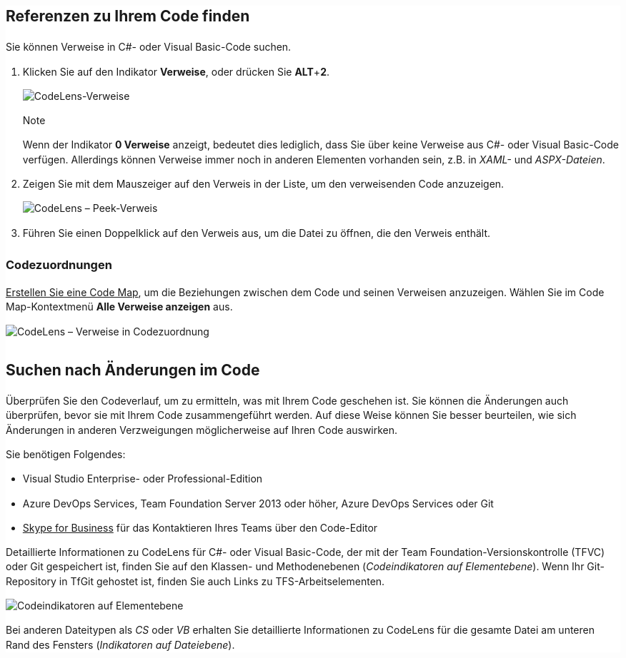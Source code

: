 ## <a name="find-references-to-your-code"></a>Referenzen zu Ihrem Code finden

Sie können Verweise in C#- oder Visual Basic-Code suchen.

1. Klicken Sie auf den Indikator **Verweise**, oder drücken Sie **ALT**+**2**.

   ![CodeLens-Verweise](../ide/media/codelens-view-references.png)

   > [!NOTE]
   > Wenn der Indikator **0 Verweise** anzeigt, bedeutet dies lediglich, dass Sie über keine Verweise aus C#- oder Visual Basic-Code verfügen. Allerdings können Verweise immer noch in anderen Elementen vorhanden sein, z.B. in *XAML-* und *ASPX-Dateien*.

2. Zeigen Sie mit dem Mauszeiger auf den Verweis in der Liste, um den verweisenden Code anzuzeigen.

   ![CodeLens – Peek-Verweis](../ide/media/codelens-peek-reference.png)

3. Führen Sie einen Doppelklick auf den Verweis aus, um die Datei zu öffnen, die den Verweis enthält.

### <a name="code-maps"></a>Codezuordnungen

[Erstellen Sie eine Code Map](../modeling/map-dependencies-across-your-solutions.md), um die Beziehungen zwischen dem Code und seinen Verweisen anzuzeigen. Wählen Sie im Code Map-Kontextmenü **Alle Verweise anzeigen** aus.

![CodeLens – Verweise in Codezuordnung](../ide/media/codelensmappedreferences.png)

## <a name="find-changes-in-your-code"></a>Suchen nach Änderungen im Code

Überprüfen Sie den Codeverlauf, um zu ermitteln, was mit Ihrem Code geschehen ist. Sie können die Änderungen auch überprüfen, bevor sie mit Ihrem Code zusammengeführt werden. Auf diese Weise können Sie besser beurteilen, wie sich Änderungen in anderen Verzweigungen möglicherweise auf Ihren Code auswirken.

Sie benötigen Folgendes:

- Visual Studio Enterprise- oder Professional-Edition

- Azure DevOps Services, Team Foundation Server 2013 oder höher, Azure DevOps Services oder Git

- [Skype for Business](/skypeforbusiness/) für das Kontaktieren Ihres Teams über den Code-Editor

Detaillierte Informationen zu CodeLens für C#- oder Visual Basic-Code, der mit der Team Foundation-Versionskontrolle (TFVC) oder Git gespeichert ist, finden Sie auf den Klassen- und Methodenebenen (*Codeindikatoren auf Elementebene*). Wenn Ihr Git-Repository in TfGit gehostet ist, finden Sie auch Links zu TFS-Arbeitselementen.

![Codeindikatoren auf Elementebene](../ide/media/codelens-element-level-indicators.png)

Bei anderen Dateitypen als *CS* oder *VB* erhalten Sie detaillierte Informationen zu CodeLens für die gesamte Datei am unteren Rand des Fensters (*Indikatoren auf Dateiebene*).
